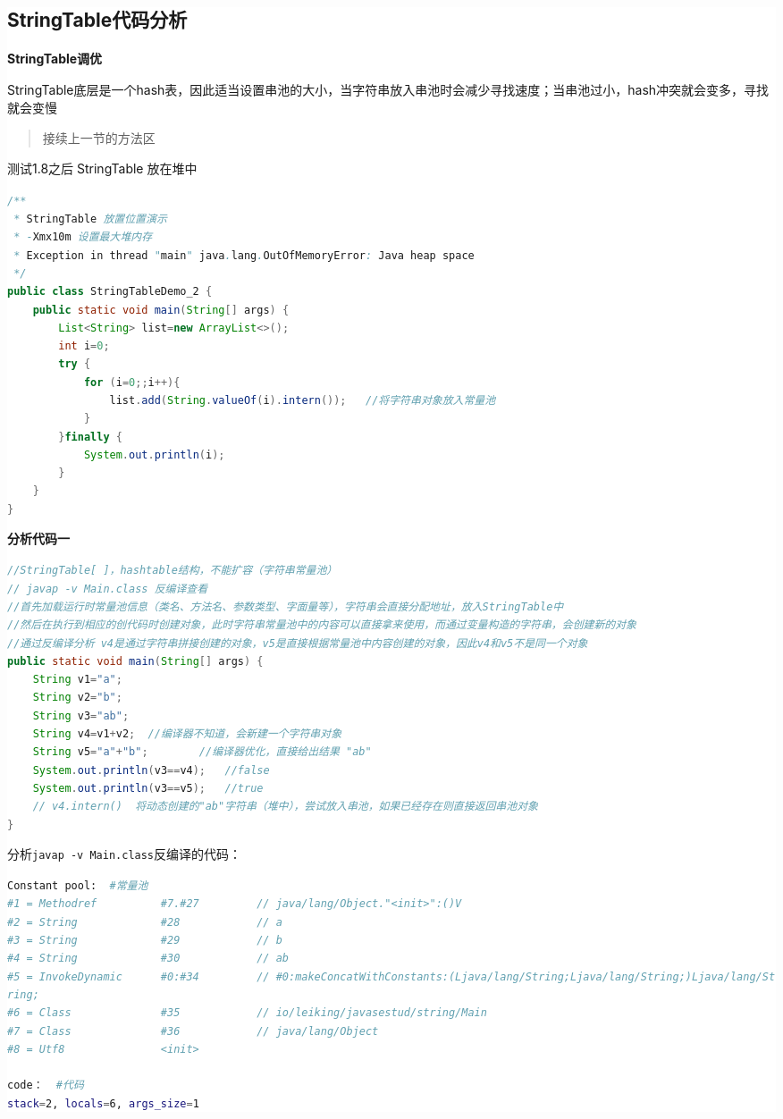 ## StringTable代码分析

**StringTable调优**

StringTable底层是一个hash表，因此适当设置串池的大小，当字符串放入串池时会减少寻找速度；当串池过小，hash冲突就会变多，寻找就会变慢

> 接续上一节的方法区

测试1.8之后 StringTable 放在堆中

```java
/**
 * StringTable 放置位置演示
 * -Xmx10m 设置最大堆内存
 * Exception in thread "main" java.lang.OutOfMemoryError: Java heap space
 */
public class StringTableDemo_2 {
    public static void main(String[] args) {
        List<String> list=new ArrayList<>();
        int i=0;
        try {
            for (i=0;;i++){
                list.add(String.valueOf(i).intern());   //将字符串对象放入常量池
            }
        }finally {
            System.out.println(i);
        }
    }
}
```

**分析代码一**

  ```java
  //StringTable[ ]，hashtable结构，不能扩容（字符串常量池）
  // javap -v Main.class 反编译查看
  //首先加载运行时常量池信息（类名、方法名、参数类型、字面量等），字符串会直接分配地址，放入StringTable中
  //然后在执行到相应的创代码时创建对象，此时字符串常量池中的内容可以直接拿来使用，而通过变量构造的字符串，会创建新的对象
  //通过反编译分析 v4是通过字符串拼接创建的对象，v5是直接根据常量池中内容创建的对象，因此v4和v5不是同一个对象
  public static void main(String[] args) {
      String v1="a";
      String v2="b";
      String v3="ab";
      String v4=v1+v2;	//编译器不知道，会新建一个字符串对象
      String v5="a"+"b";		//编译器优化，直接给出结果 "ab"
      System.out.println(v3==v4);   //false
      System.out.println(v3==v5);   //true
      // v4.intern()  将动态创建的"ab"字符串（堆中），尝试放入串池，如果已经存在则直接返回串池对象
  }
  ```

  分析`javap -v Main.class`反编译的代码：

  ```sh
  Constant pool:  #常量池
  #1 = Methodref          #7.#27         // java/lang/Object."<init>":()V
  #2 = String             #28            // a
  #3 = String             #29            // b
  #4 = String             #30            // ab
  #5 = InvokeDynamic      #0:#34         // #0:makeConcatWithConstants:(Ljava/lang/String;Ljava/lang/String;)Ljava/lang/String;
  #6 = Class              #35            // io/leiking/javasestud/string/Main
  #7 = Class              #36            // java/lang/Object
  #8 = Utf8               <init>
  
  code：  #代码
  stack=2, locals=6, args_size=1
  ```